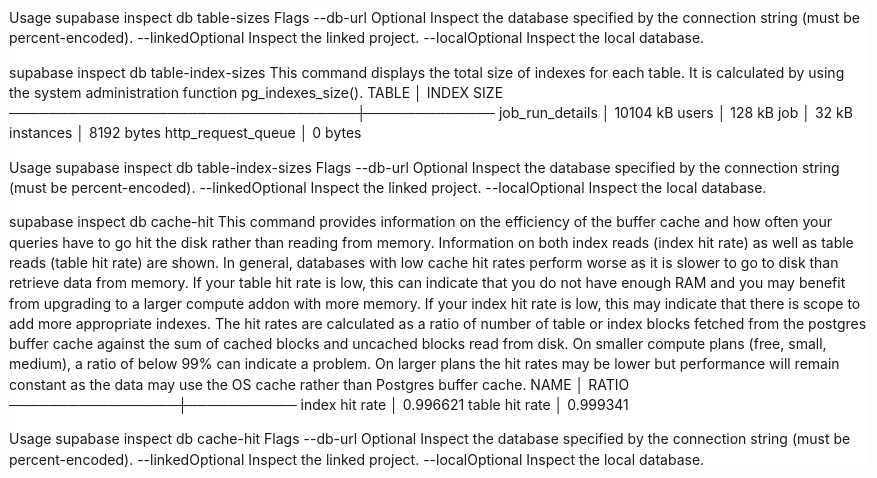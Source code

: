 Usage
supabase inspect db table-sizes
Flags
--db-url <string>Optional
Inspect the database specified by the connection string (must be percent-encoded).
--linkedOptional
Inspect the linked project.
--localOptional
Inspect the local database.

supabase inspect db table-index-sizes
This command displays the total size of indexes for each table. It is calculated by using the system administration function pg_indexes_size().
                TABLE               │ INDEX SIZE
  ───────────────────────────────────┼─────────────
    job_run_details                  │ 10104 kB
    users                            │ 128 kB
    job                              │ 32 kB
    instances                        │ 8192 bytes
    http_request_queue               │ 0 bytes

Usage
supabase inspect db table-index-sizes
Flags
--db-url <string>Optional
Inspect the database specified by the connection string (must be percent-encoded).
--linkedOptional
Inspect the linked project.
--localOptional
Inspect the local database.

supabase inspect db cache-hit
This command provides information on the efficiency of the buffer cache and how often your queries have to go hit the disk rather than reading from memory. Information on both index reads (index hit rate) as well as table reads (table hit rate) are shown. In general, databases with low cache hit rates perform worse as it is slower to go to disk than retrieve data from memory. If your table hit rate is low, this can indicate that you do not have enough RAM and you may benefit from upgrading to a larger compute addon with more memory. If your index hit rate is low, this may indicate that there is scope to add more appropriate indexes.
The hit rates are calculated as a ratio of number of table or index blocks fetched from the postgres buffer cache against the sum of cached blocks and uncached blocks read from disk.
On smaller compute plans (free, small, medium), a ratio of below 99% can indicate a problem. On larger plans the hit rates may be lower but performance will remain constant as the data may use the OS cache rather than Postgres buffer cache.
        NAME      │  RATIO
  ─────────────────┼───────────
    index hit rate │ 0.996621
    table hit rate │ 0.999341

Usage
supabase inspect db cache-hit
Flags
--db-url <string>Optional
Inspect the database specified by the connection string (must be percent-encoded).
--linkedOptional
Inspect the linked project.
--localOptional
Inspect the local database.
